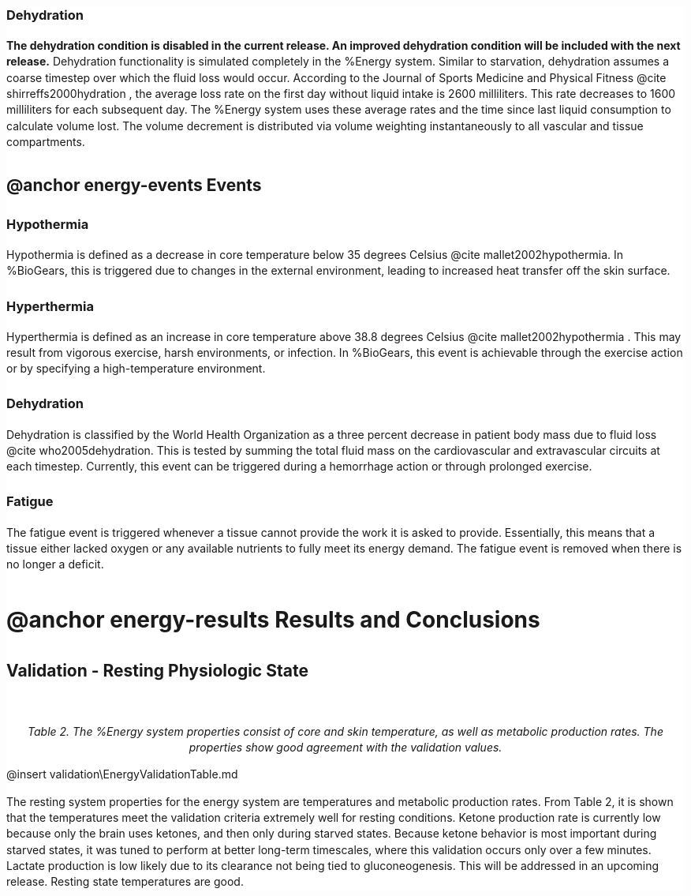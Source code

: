 ### Dehydration
**The dehydration condition is disabled in the current release. An improved dehydration condition will be included with the next release.**
Dehydration functionality is simulated completely in the %Energy system. Similar to starvation, dehydration assumes a coarse timestep over which the fluid loss would occur. According to the Journal of Sports Medicine and Physical Fitness @cite shirreffs2000hydration , the average loss rate on the first day without liquid intake is 2600 milliliters. This rate decreases to 1600 milliliters for each subsequent day. The %Energy system uses these average rates and the time since last liquid consumption to calculate volume lost. The volume decrement is distributed via volume weighting instantaneously to all vascular and tissue compartments. 

@anchor energy-events
Events
------
### Hypothermia
Hypothermia is defined as a decrease in core temperature below 35 degrees Celsius @cite mallet2002hypothermia. In %BioGears, this is triggered due to changes in the external environment, leading to increased heat transfer off the skin surface.

### Hyperthermia
Hyperthermia is defined as an increase in core temperature above 38.8 degrees Celsius @cite mallet2002hypothermia . This may result from vigorous exercise, harsh environments, or infection. In %BioGears, this event is achievable through the exercise action or by specifying a high-temperature environment.

### Dehydration
Dehydration is classified by the World Health Organization as a three percent decrease in patient body mass due to fluid loss @cite who2005dehydration. This is tested by summing the total fluid mass on the cardiovascular and extravascular circuits at each timestep. Currently, this event can be triggered during a hemorrhage action or through prolonged exercise.

### Fatigue
The fatigue event is triggered whenever a tissue cannot provide the work it is asked to provide. Essentially, this means that a tissue either lacked oxygen or any available nutrients to fully meet its energy demand. The fatigue event is removed when there is no longer a deficit.

@anchor energy-results
Results and Conclusions
=======================

Validation - Resting Physiologic State
--------------------------------------
<br><center>
*Table 2. The %Energy system properties consist of core and skin temperature, as well as metabolic production rates. The properties show good agreement with the validation values.*
</center>
@insert validation\EnergyValidationTable.md

The resting system properties for the energy system are temperatures and metabolic production rates. From Table 2, it is shown that the temperatures meet the validation criteria extremely well for resting conditions. Ketone production rate is currently low because only the brain uses ketones, and then only during starved states. Because ketone behavior is most important during starved states, it was tuned to perform at better long-term timescales, where this validation occurs only over a few minutes. Lactate production is low likely due to its clearance not being tied to gluconeogenesis. This will be addressed in an upcoming release. Resting state temperatures are good.
